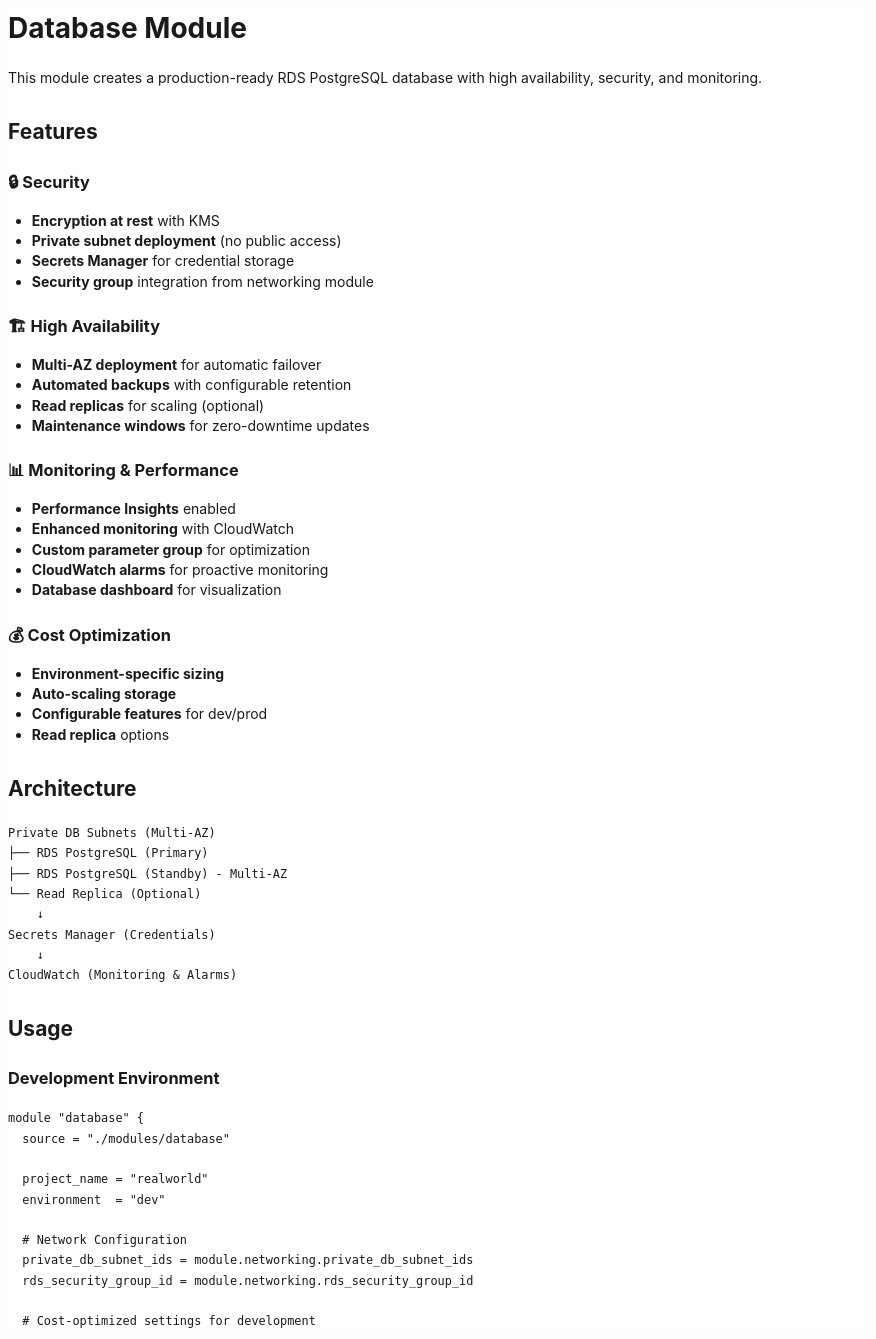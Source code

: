 # Database Module

This module creates a production-ready RDS PostgreSQL database with high availability, security, and monitoring.

## Features

### 🔒 **Security**
- **Encryption at rest** with KMS
- **Private subnet deployment** (no public access)
- **Secrets Manager** for credential storage
- **Security group** integration from networking module

### 🏗️ **High Availability**
- **Multi-AZ deployment** for automatic failover
- **Automated backups** with configurable retention
- **Read replicas** for scaling (optional)
- **Maintenance windows** for zero-downtime updates

### 📊 **Monitoring & Performance**
- **Performance Insights** enabled
- **Enhanced monitoring** with CloudWatch
- **Custom parameter group** for optimization
- **CloudWatch alarms** for proactive monitoring
- **Database dashboard** for visualization

### 💰 **Cost Optimization**
- **Environment-specific sizing**
- **Auto-scaling storage**
- **Configurable features** for dev/prod
- **Read replica** options

## Architecture

```
Private DB Subnets (Multi-AZ)
├── RDS PostgreSQL (Primary)
├── RDS PostgreSQL (Standby) - Multi-AZ
└── Read Replica (Optional)
    ↓
Secrets Manager (Credentials)
    ↓
CloudWatch (Monitoring & Alarms)
```

## Usage

### Development Environment
```hcl
module "database" {
  source = "./modules/database"

  project_name = "realworld"
  environment  = "dev"

  # Network Configuration
  private_db_subnet_ids = module.networking.private_db_subnet_ids
  rds_security_group_id = module.networking.rds_security_group_id

  # Cost-optimized settings for development
```